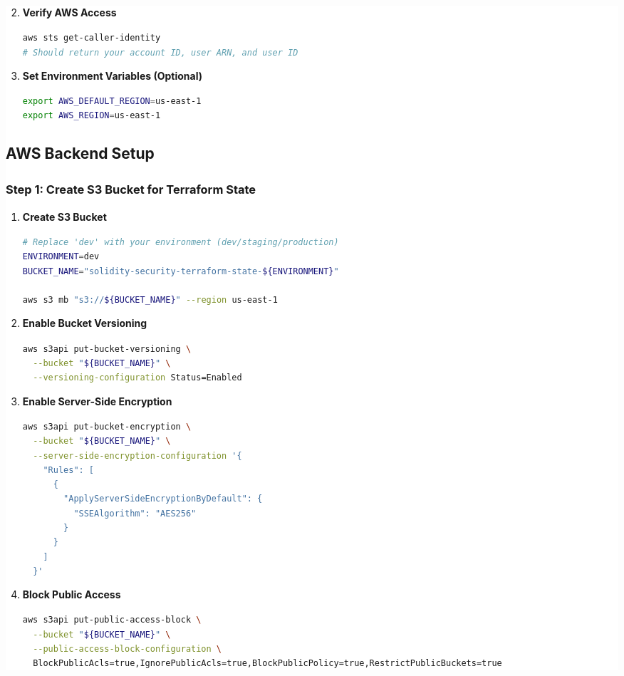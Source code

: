 2. **Verify AWS Access**
   ```bash
   aws sts get-caller-identity
   # Should return your account ID, user ARN, and user ID
   ```

3. **Set Environment Variables (Optional)**
   ```bash
   export AWS_DEFAULT_REGION=us-east-1
   export AWS_REGION=us-east-1
   ```

## AWS Backend Setup

### Step 1: Create S3 Bucket for Terraform State

1. **Create S3 Bucket**
   ```bash
   # Replace 'dev' with your environment (dev/staging/production)
   ENVIRONMENT=dev
   BUCKET_NAME="solidity-security-terraform-state-${ENVIRONMENT}"

   aws s3 mb "s3://${BUCKET_NAME}" --region us-east-1
   ```

2. **Enable Bucket Versioning**
   ```bash
   aws s3api put-bucket-versioning \
     --bucket "${BUCKET_NAME}" \
     --versioning-configuration Status=Enabled
   ```

3. **Enable Server-Side Encryption**
   ```bash
   aws s3api put-bucket-encryption \
     --bucket "${BUCKET_NAME}" \
     --server-side-encryption-configuration '{
       "Rules": [
         {
           "ApplyServerSideEncryptionByDefault": {
             "SSEAlgorithm": "AES256"
           }
         }
       ]
     }'
   ```

4. **Block Public Access**
   ```bash
   aws s3api put-public-access-block \
     --bucket "${BUCKET_NAME}" \
     --public-access-block-configuration \
     BlockPublicAcls=true,IgnorePublicAcls=true,BlockPublicPolicy=true,RestrictPublicBuckets=true
   ```
